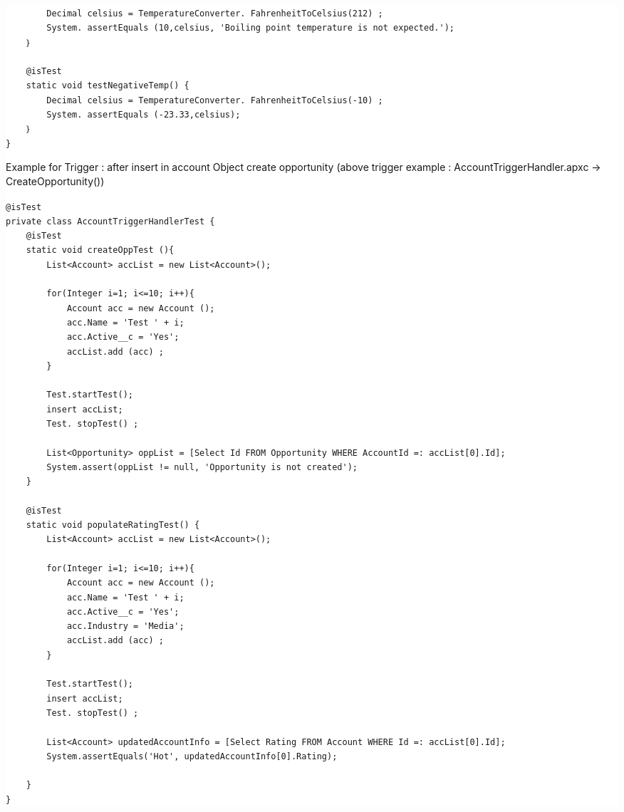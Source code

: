 ```apex
        Decimal celsius = TemperatureConverter. FahrenheitToCelsius(212) ;
        System. assertEquals (10,celsius, 'Boiling point temperature is not expected.');
    ｝

    @isTest
    static void testNegativeTemp() {
        Decimal celsius = TemperatureConverter. FahrenheitToCelsius(-10) ;
        System. assertEquals (-23.33,celsius);
    ｝
}
```

Example for Trigger : after insert in account Object create opportunity (above trigger example : AccountTriggerHandler.apxc -> CreateOpportunity())
```apex
@isTest
private class AccountTriggerHandlerTest {
    @isTest
    static void createOppTest (){
        List<Account> accList = new List<Account>();

        for(Integer i=1; i<=10; i++){
            Account acc = new Account ();
            acc.Name = 'Test ' + i;
            acc.Active__c = 'Yes';
            accList.add (acc) ;
        }

        Test.startTest();
        insert accList;
        Test. stopTest() ;

        List<Opportunity> oppList = [Select Id FROM Opportunity WHERE AccountId =: accList[0].Id];
        System.assert(oppList != null, 'Opportunity is not created');
    }

    @isTest
    static void populateRatingTest() {
        List<Account> accList = new List<Account>();

        for(Integer i=1; i<=10; i++){
            Account acc = new Account ();
            acc.Name = 'Test ' + i;
            acc.Active__c = 'Yes';
            acc.Industry = 'Media';
            accList.add (acc) ;
        }

        Test.startTest();
        insert accList;
        Test. stopTest() ;

        List<Account> updatedAccountInfo = [Select Rating FROM Account WHERE Id =: accList[0].Id];
        System.assertEquals('Hot', updatedAccountInfo[0].Rating);

    }
}
```

